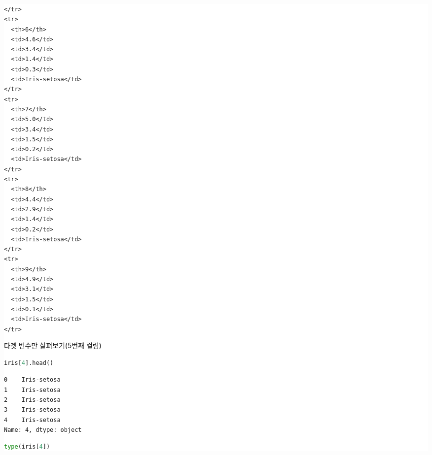     </tr>
    <tr>
      <th>6</th>
      <td>4.6</td>
      <td>3.4</td>
      <td>1.4</td>
      <td>0.3</td>
      <td>Iris-setosa</td>
    </tr>
    <tr>
      <th>7</th>
      <td>5.0</td>
      <td>3.4</td>
      <td>1.5</td>
      <td>0.2</td>
      <td>Iris-setosa</td>
    </tr>
    <tr>
      <th>8</th>
      <td>4.4</td>
      <td>2.9</td>
      <td>1.4</td>
      <td>0.2</td>
      <td>Iris-setosa</td>
    </tr>
    <tr>
      <th>9</th>
      <td>4.9</td>
      <td>3.1</td>
      <td>1.5</td>
      <td>0.1</td>
      <td>Iris-setosa</td>
    </tr>
  </tbody>
</table>


타겟 변수만 살펴보기(5번째 컬럼)


```python
iris[4].head()
```


    0    Iris-setosa
    1    Iris-setosa
    2    Iris-setosa
    3    Iris-setosa
    4    Iris-setosa
    Name: 4, dtype: object




```python
type(iris[4])
```
